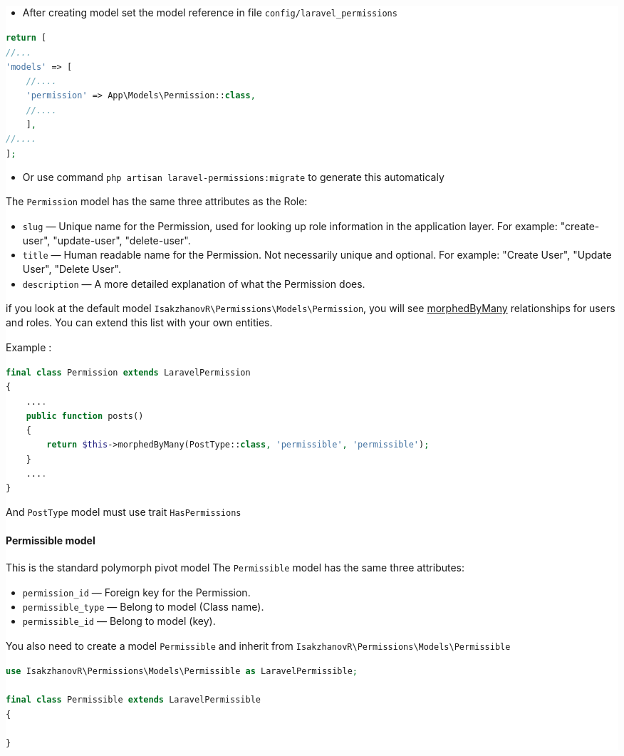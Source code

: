 * After creating model set the model reference in file `config/laravel_permissions`

```php
return [
//...
'models' => [
    //....
    'permission' => App\Models\Permission::class,
    //....
    ],
//....
];
```

* Or use command `php artisan laravel-permissions:migrate` to generate this automaticaly

The `Permission` model has the same three attributes as the Role:

- `slug` — Unique name for the Permission, used for looking up role information in the application layer. For example: "create-user", "update-user", "delete-user".
- `title` — Human readable name for the Permission. Not necessarily unique and optional. For example: "Create User", "Update User", "Delete User".
- `description` — A more detailed explanation of what the Permission does.

if you look at the default model `IsakzhanovR\Permissions\Models\Permission`, you will
see [morphedByMany](https://laravel.com/docs/master/eloquent-relationships#many-to-many-polymorphic-relations) relationships for users and roles. You can extend this list with your
own entities.

Example :

```php
final class Permission extends LaravelPermission
{
    ....
    public function posts()
    {
        return $this->morphedByMany(PostType::class, 'permissible', 'permissible');
    }
    ....
}
```

And `PostType` model must use trait `HasPermissions`

#### Permissible model

This is the standard polymorph pivot model The `Permissible` model has the same three attributes:

- `permission_id` — Foreign key for the Permission.
- `permissible_type` — Belong to model (Class name).
- `permissible_id` — Belong to model (key).

You also need to create a model `Permissible` and inherit from `IsakzhanovR\Permissions\Models\Permissible`

```php
use IsakzhanovR\Permissions\Models\Permissible as LaravelPermissible;

final class Permissible extends LaravelPermissible
{

}
```
